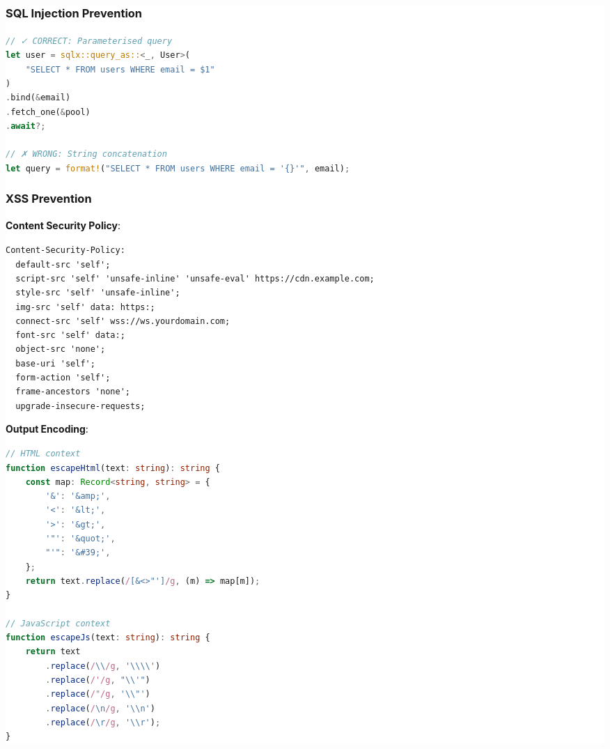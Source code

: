 ### SQL Injection Prevention

```rust
// ✓ CORRECT: Parameterised query
let user = sqlx::query_as::<_, User>(
    "SELECT * FROM users WHERE email = $1"
)
.bind(&email)
.fetch_one(&pool)
.await?;

// ✗ WRONG: String concatenation
let query = format!("SELECT * FROM users WHERE email = '{}'", email);
```

### XSS Prevention

**Content Security Policy**:
```http
Content-Security-Policy:
  default-src 'self';
  script-src 'self' 'unsafe-inline' 'unsafe-eval' https://cdn.example.com;
  style-src 'self' 'unsafe-inline';
  img-src 'self' data: https:;
  connect-src 'self' wss://ws.yourdomain.com;
  font-src 'self' data:;
  object-src 'none';
  base-uri 'self';
  form-action 'self';
  frame-ancestors 'none';
  upgrade-insecure-requests;
```

**Output Encoding**:
```typescript
// HTML context
function escapeHtml(text: string): string {
    const map: Record<string, string> = {
        '&': '&amp;',
        '<': '&lt;',
        '>': '&gt;',
        '"': '&quot;',
        "'": '&#39;',
    };
    return text.replace(/[&<>"']/g, (m) => map[m]);
}

// JavaScript context
function escapeJs(text: string): string {
    return text
        .replace(/\\/g, '\\\\')
        .replace(/'/g, "\\'")
        .replace(/"/g, '\\"')
        .replace(/\n/g, '\\n')
        .replace(/\r/g, '\\r');
}
```
